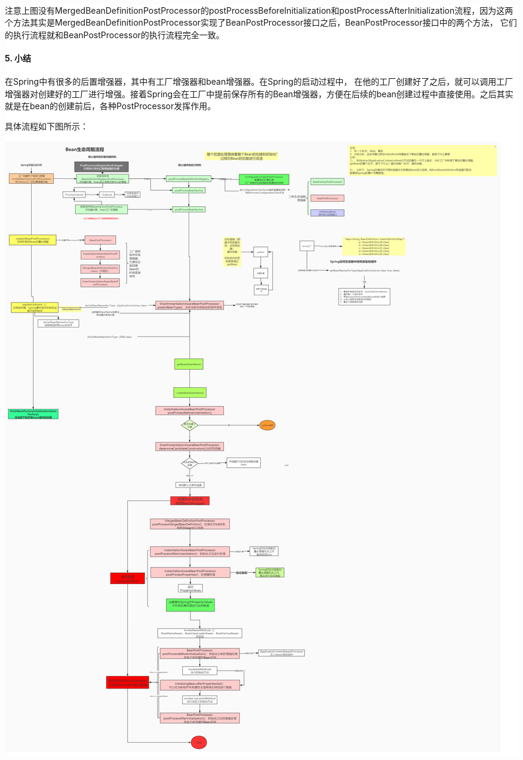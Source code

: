 注意上图没有MergedBeanDefinitionPostProcessor的postProcessBeforeInitialization和postProcessAfterInitialization流程，因为这两个方法其实是MergedBeanDefinitionPostProcessor实现了BeanPostProcessor接口之后，BeanPostProcessor接口中的两个方法， 它们的执行流程就和BeanPostProcessor的执行流程完全一致。

#### 5. 小结

在Spring中有很多的后置增强器，其中有工厂增强器和bean增强器。在Spring的启动过程中， 在他的工厂创建好了之后，就可以调用工厂增强器对创建好的工厂进行增强。接着Spring会在工厂中提前保存所有的Bean增强器，方便在后续的bean创建过程中直接使用。之后其实就是在bean的创建前后，各种PostProcessor发挥作用。

具体流程如下图所示：

![image-20220417151316059](Spring源码分析/image-20220417151316059.png)
